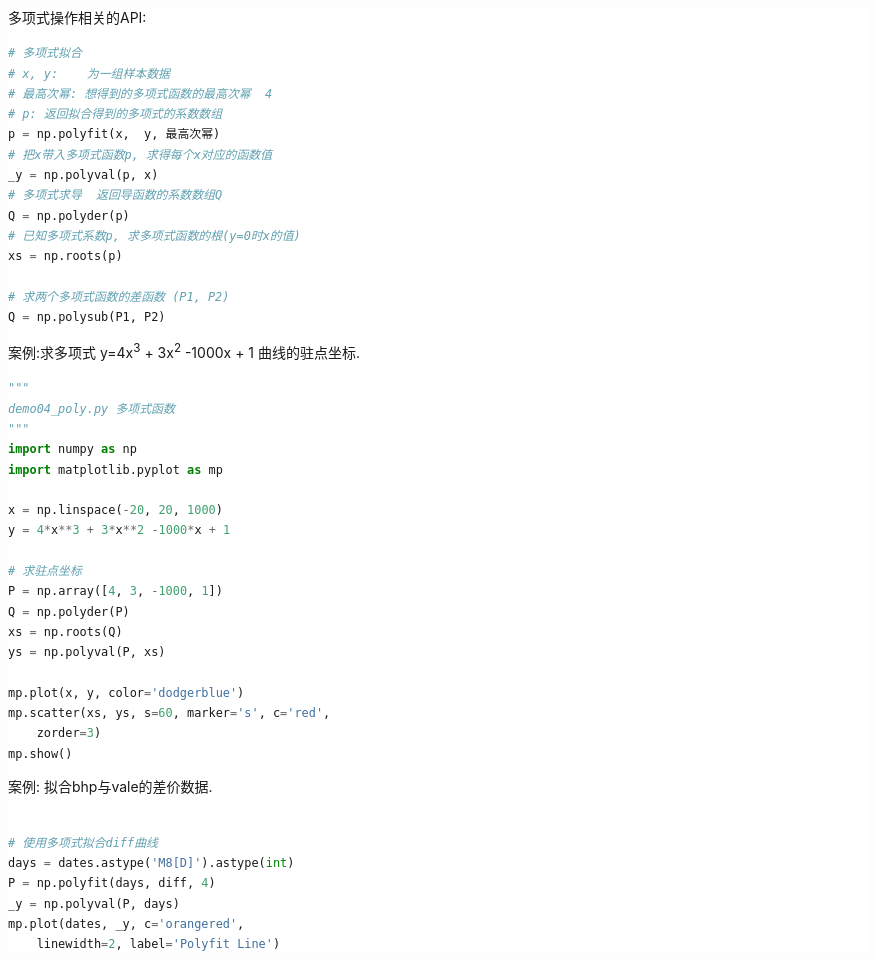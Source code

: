 多项式操作相关的API:

```python
# 多项式拟合
# x, y:    为一组样本数据
# 最高次幂: 想得到的多项式函数的最高次幂  4
# p: 返回拟合得到的多项式的系数数组
p = np.polyfit(x,  y, 最高次幂) 
# 把x带入多项式函数p, 求得每个x对应的函数值
_y = np.polyval(p, x)
# 多项式求导  返回导函数的系数数组Q
Q = np.polyder(p)
# 已知多项式系数p, 求多项式函数的根(y=0时x的值)
xs = np.roots(p)

# 求两个多项式函数的差函数 (P1, P2)
Q = np.polysub(P1, P2)
```

案例:求多项式 y=4x<sup>3</sup> + 3x<sup>2</sup> -1000x + 1 曲线的驻点坐标.

```python
"""
demo04_poly.py 多项式函数
"""
import numpy as np
import matplotlib.pyplot as mp

x = np.linspace(-20, 20, 1000)
y = 4*x**3 + 3*x**2 -1000*x + 1

# 求驻点坐标
P = np.array([4, 3, -1000, 1])
Q = np.polyder(P)
xs = np.roots(Q)
ys = np.polyval(P, xs)

mp.plot(x, y, color='dodgerblue')
mp.scatter(xs, ys, s=60, marker='s', c='red',
	zorder=3)
mp.show()
```

案例: 拟合bhp与vale的差价数据.

```python

# 使用多项式拟合diff曲线
days = dates.astype('M8[D]').astype(int)
P = np.polyfit(days, diff, 4)
_y = np.polyval(P, days)
mp.plot(dates, _y, c='orangered', 
	linewidth=2, label='Polyfit Line')
```
